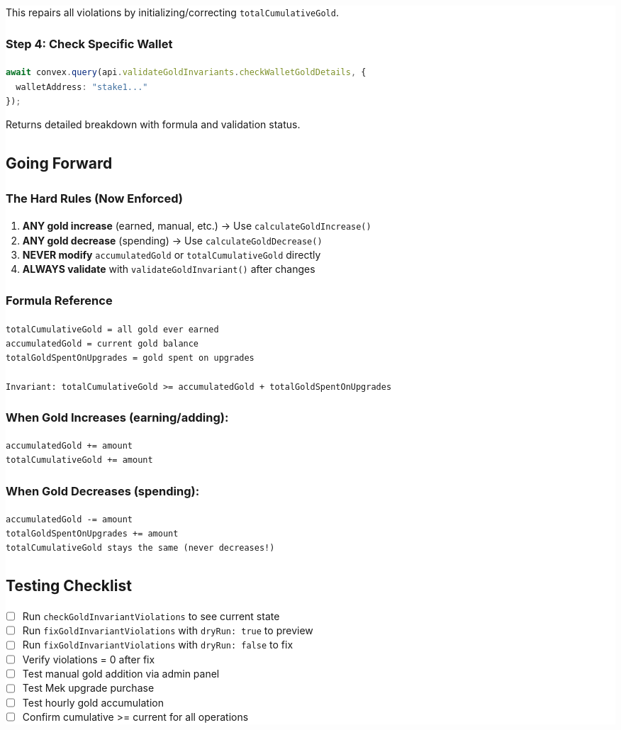 This repairs all violations by initializing/correcting `totalCumulativeGold`.

### Step 4: Check Specific Wallet

```typescript
await convex.query(api.validateGoldInvariants.checkWalletGoldDetails, {
  walletAddress: "stake1..."
});
```

Returns detailed breakdown with formula and validation status.

## Going Forward

### The Hard Rules (Now Enforced)

1. **ANY gold increase** (earned, manual, etc.) → Use `calculateGoldIncrease()`
2. **ANY gold decrease** (spending) → Use `calculateGoldDecrease()`
3. **NEVER modify** `accumulatedGold` or `totalCumulativeGold` directly
4. **ALWAYS validate** with `validateGoldInvariant()` after changes

### Formula Reference

```
totalCumulativeGold = all gold ever earned
accumulatedGold = current gold balance
totalGoldSpentOnUpgrades = gold spent on upgrades

Invariant: totalCumulativeGold >= accumulatedGold + totalGoldSpentOnUpgrades
```

### When Gold Increases (earning/adding):
```
accumulatedGold += amount
totalCumulativeGold += amount
```

### When Gold Decreases (spending):
```
accumulatedGold -= amount
totalGoldSpentOnUpgrades += amount
totalCumulativeGold stays the same (never decreases!)
```

## Testing Checklist

- [ ] Run `checkGoldInvariantViolations` to see current state
- [ ] Run `fixGoldInvariantViolations` with `dryRun: true` to preview
- [ ] Run `fixGoldInvariantViolations` with `dryRun: false` to fix
- [ ] Verify violations = 0 after fix
- [ ] Test manual gold addition via admin panel
- [ ] Test Mek upgrade purchase
- [ ] Test hourly gold accumulation
- [ ] Confirm cumulative >= current for all operations

